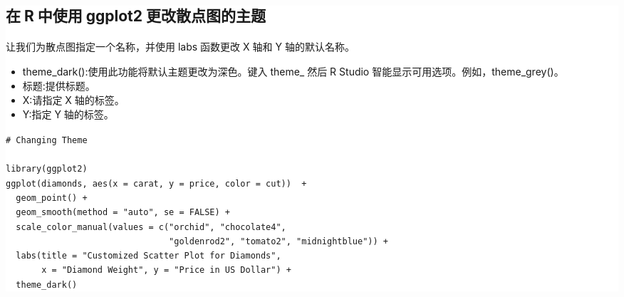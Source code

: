 ## 在 R 中使用 ggplot2 更改散点图的主题

让我们为散点图指定一个名称，并使用 labs 函数更改 X 轴和 Y 轴的默认名称。

*   theme_dark():使用此功能将默认主题更改为深色。键入 theme_ 然后 R Studio 智能显示可用选项。例如，theme_grey()。
*   标题:提供标题。
*   X:请指定 X 轴的标签。
*   Y:指定 Y 轴的标签。

```
# Changing Theme 

library(ggplot2)
ggplot(diamonds, aes(x = carat, y = price, color = cut))  + 
  geom_point() + 
  geom_smooth(method = "auto", se = FALSE) +
  scale_color_manual(values = c("orchid", "chocolate4", 
                                "goldenrod2", "tomato2", "midnightblue")) +
  labs(title = "Customized Scatter Plot for Diamonds", 
       x = "Diamond Weight", y = "Price in US Dollar") +
  theme_dark()

```
